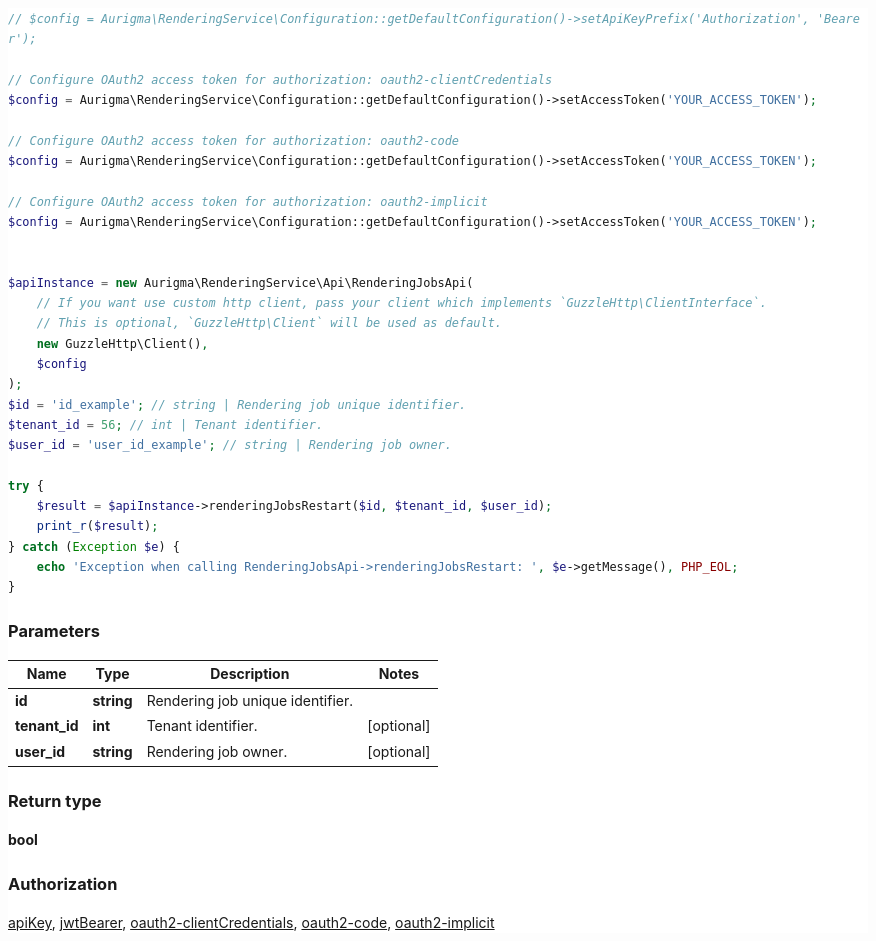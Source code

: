 ```php
// $config = Aurigma\RenderingService\Configuration::getDefaultConfiguration()->setApiKeyPrefix('Authorization', 'Bearer');

// Configure OAuth2 access token for authorization: oauth2-clientCredentials
$config = Aurigma\RenderingService\Configuration::getDefaultConfiguration()->setAccessToken('YOUR_ACCESS_TOKEN');

// Configure OAuth2 access token for authorization: oauth2-code
$config = Aurigma\RenderingService\Configuration::getDefaultConfiguration()->setAccessToken('YOUR_ACCESS_TOKEN');

// Configure OAuth2 access token for authorization: oauth2-implicit
$config = Aurigma\RenderingService\Configuration::getDefaultConfiguration()->setAccessToken('YOUR_ACCESS_TOKEN');


$apiInstance = new Aurigma\RenderingService\Api\RenderingJobsApi(
    // If you want use custom http client, pass your client which implements `GuzzleHttp\ClientInterface`.
    // This is optional, `GuzzleHttp\Client` will be used as default.
    new GuzzleHttp\Client(),
    $config
);
$id = 'id_example'; // string | Rendering job unique identifier.
$tenant_id = 56; // int | Tenant identifier.
$user_id = 'user_id_example'; // string | Rendering job owner.

try {
    $result = $apiInstance->renderingJobsRestart($id, $tenant_id, $user_id);
    print_r($result);
} catch (Exception $e) {
    echo 'Exception when calling RenderingJobsApi->renderingJobsRestart: ', $e->getMessage(), PHP_EOL;
}
```

### Parameters

Name | Type | Description  | Notes
------------- | ------------- | ------------- | -------------
 **id** | **string**| Rendering job unique identifier. |
 **tenant_id** | **int**| Tenant identifier. | [optional]
 **user_id** | **string**| Rendering job owner. | [optional]

### Return type

**bool**

### Authorization

[apiKey](../../README.md#apiKey), [jwtBearer](../../README.md#jwtBearer), [oauth2-clientCredentials](../../README.md#oauth2-clientCredentials), [oauth2-code](../../README.md#oauth2-code), [oauth2-implicit](../../README.md#oauth2-implicit)
